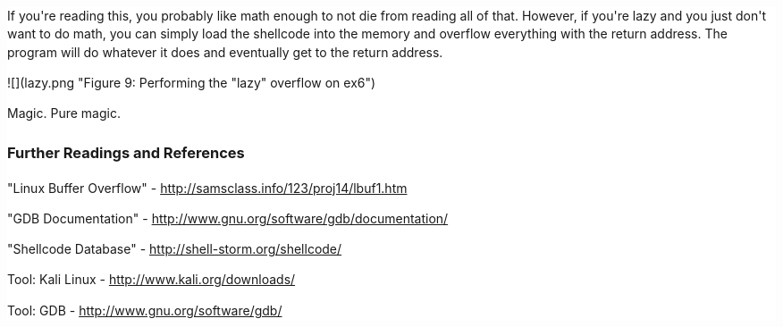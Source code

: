 If you're reading this, you probably like math enough to not die from reading all of that. However, if you're lazy and you just don't want to do math, you can simply load the shellcode into the memory and overflow everything with the return address. The program will do whatever it does and eventually get to the return address.

![](lazy.png "Figure 9: Performing the "lazy" overflow on ex6")

Magic. Pure magic.

### Further Readings and References

"Linux Buffer Overflow" - http://samsclass.info/123/proj14/lbuf1.htm

"GDB Documentation" - http://www.gnu.org/software/gdb/documentation/

"Shellcode Database" - http://shell-storm.org/shellcode/

Tool: Kali Linux - http://www.kali.org/downloads/

Tool: GDB - http://www.gnu.org/software/gdb/
